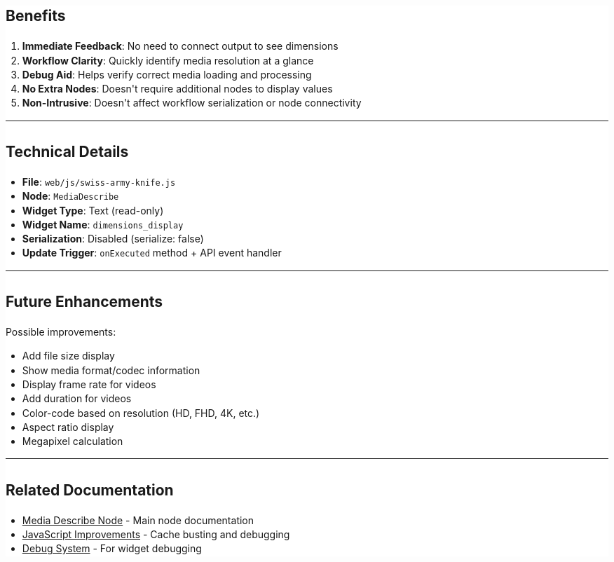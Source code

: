 
## Benefits

1. **Immediate Feedback**: No need to connect output to see dimensions
2. **Workflow Clarity**: Quickly identify media resolution at a glance
3. **Debug Aid**: Helps verify correct media loading and processing
4. **No Extra Nodes**: Doesn't require additional nodes to display values
5. **Non-Intrusive**: Doesn't affect workflow serialization or node connectivity

---

## Technical Details

- **File**: `web/js/swiss-army-knife.js`
- **Node**: `MediaDescribe`
- **Widget Type**: Text (read-only)
- **Widget Name**: `dimensions_display`
- **Serialization**: Disabled (serialize: false)
- **Update Trigger**: `onExecuted` method + API event handler

---

## Future Enhancements

Possible improvements:

- Add file size display
- Show media format/codec information
- Display frame rate for videos
- Add duration for videos
- Color-code based on resolution (HD, FHD, 4K, etc.)
- Aspect ratio display
- Megapixel calculation

---

## Related Documentation

- [Media Describe Node](../nodes/media-describe/) - Main node documentation
- [JavaScript Improvements](../features/JAVASCRIPT_IMPROVEMENTS.md) - Cache busting and debugging
- [Debug System](../infrastructure/debug/) - For widget debugging
